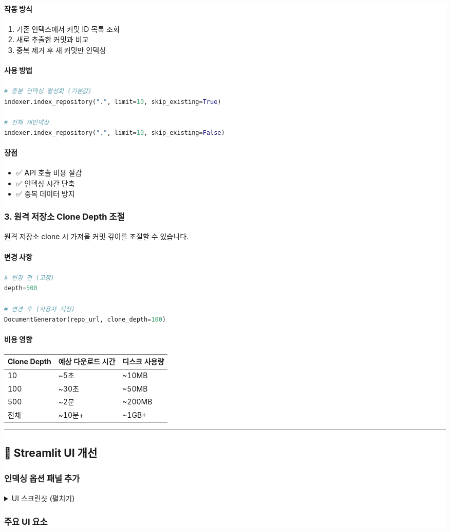 #### 작동 방식
1. 기존 인덱스에서 커밋 ID 목록 조회
2. 새로 추출한 커밋과 비교
3. 중복 제거 후 새 커밋만 인덱싱

#### 사용 방법
```python
# 증분 인덱싱 활성화 (기본값)
indexer.index_repository(".", limit=10, skip_existing=True)

# 전체 재인덱싱
indexer.index_repository(".", limit=10, skip_existing=False)
```

#### 장점
- ✅ API 호출 비용 절감
- ✅ 인덱싱 시간 단축
- ✅ 중복 데이터 방지

### 3. 원격 저장소 Clone Depth 조절

원격 저장소 clone 시 가져올 커밋 깊이를 조절할 수 있습니다.

#### 변경 사항
```python
# 변경 전 (고정)
depth=500

# 변경 후 (사용자 지정)
DocumentGenerator(repo_url, clone_depth=100)
```

#### 비용 영향
| Clone Depth | 예상 다운로드 시간 | 디스크 사용량 |
|-------------|-------------------|---------------|
| 10 | ~5초 | ~10MB |
| 100 | ~30초 | ~50MB |
| 500 | ~2분 | ~200MB |
| 전체 | ~10분+ | ~1GB+ |

---

## 🎨 Streamlit UI 개선

### 인덱싱 옵션 패널 추가

<details><summary>UI 스크린샷 (펼치기)</summary></details>

### 주요 UI 요소
